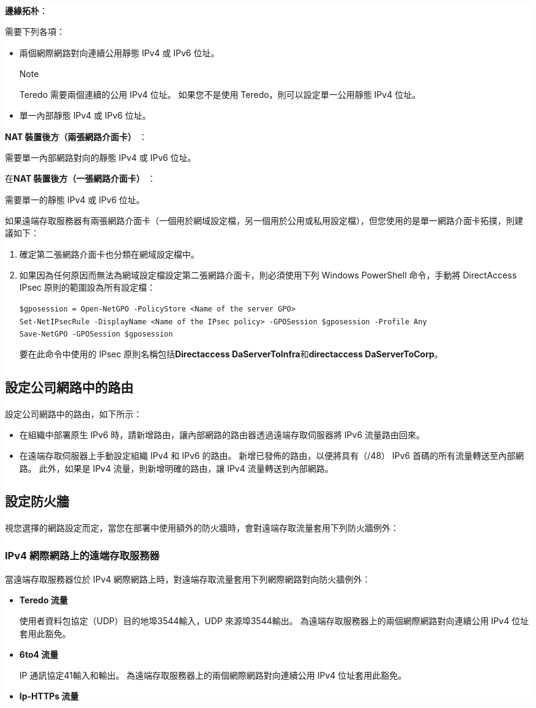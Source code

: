 **邊緣拓朴**：  
  
需要下列各項：  
  
-   兩個網際網路對向連續公用靜態 IPv4 或 IPv6 位址。  
  
    > [!NOTE]  
    > Teredo 需要兩個連續的公用 IPv4 位址。 如果您不是使用 Teredo，則可以設定單一公用靜態 IPv4 位址。  
  
-   單一內部靜態 IPv4 或 IPv6 位址。  
  
**NAT 裝置後方（兩張網路介面卡）** ：  
  
需要單一內部網路對向的靜態 IPv4 或 IPv6 位址。  
  
在**NAT 裝置後方（一張網路介面卡）** ：  
  
需要單一的靜態 IPv4 或 IPv6 位址。  
  
如果遠端存取服務器有兩張網路介面卡（一個用於網域設定檔，另一個用於公用或私用設定檔），但您使用的是單一網路介面卡拓撲，則建議如下：  
  
1.  確定第二張網路介面卡也分類在網域設定檔中。  
  
2.  如果因為任何原因而無法為網域設定檔設定第二張網路介面卡，則必須使用下列 Windows PowerShell 命令，手動將 DirectAccess IPsec 原則的範圍設為所有設定檔：  
  
    ```  
    $gposession = Open-NetGPO -PolicyStore <Name of the server GPO>  
    Set-NetIPsecRule -DisplayName <Name of the IPsec policy> -GPOSession $gposession -Profile Any  
    Save-NetGPO -GPOSession $gposession  
    ```  
  
    要在此命令中使用的 IPsec 原則名稱包括**Directaccess DaServerToInfra**和**directaccess DaServerToCorp**。  
  
## <a name="configure-routing-in-the-corporate-network"></a><a name="BKMK_ConfigRouting"></a>設定公司網路中的路由  
設定公司網路中的路由，如下所示：  
  
-   在組織中部署原生 IPv6 時，請新增路由，讓內部網路的路由器透過遠端存取伺服器將 IPv6 流量路由回來。  
  
-   在遠端存取伺服器上手動設定組織 IPv4 和 IPv6 的路由。 新增已發佈的路由，以便將具有（/48） IPv6 首碼的所有流量轉送至內部網路。 此外，如果是 IPv4 流量，則新增明確的路由，讓 IPv4 流量轉送到內部網路。  
  
## <a name="configure-firewalls"></a><a name="BKMK_ConfigFirewalls"></a>設定防火牆  
視您選擇的網路設定而定，當您在部署中使用額外的防火牆時，會對遠端存取流量套用下列防火牆例外：  
  
### <a name="remote-access-server-on-ipv4-internet"></a>IPv4 網際網路上的遠端存取服務器  
當遠端存取服務器位於 IPv4 網際網路上時，對遠端存取流量套用下列網際網路對向防火牆例外：  
  
-   **Teredo 流量**  
  
    使用者資料包協定（UDP）目的地埠3544輸入，UDP 來源埠3544輸出。 為遠端存取服務器上的兩個網際網路對向連續公用 IPv4 位址套用此豁免。  
  
-   **6to4 流量**  
  
    IP 通訊協定41輸入和輸出。 為遠端存取服務器上的兩個網際網路對向連續公用 IPv4 位址套用此豁免。  
  
-   **Ip-HTTPs 流量**  
  